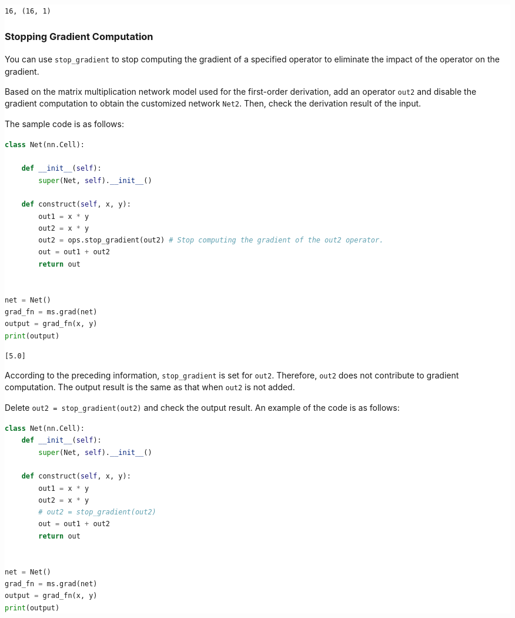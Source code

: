 ```text
16, (16, 1)
```

### Stopping Gradient Computation

You can use `stop_gradient` to stop computing the gradient of a specified operator to eliminate the impact of the operator on the gradient.

Based on the matrix multiplication network model used for the first-order derivation, add an operator `out2` and disable the gradient computation to obtain the customized network `Net2`. Then, check the derivation result of the input.

The sample code is as follows:

```python
class Net(nn.Cell):

    def __init__(self):
        super(Net, self).__init__()

    def construct(self, x, y):
        out1 = x * y
        out2 = x * y
        out2 = ops.stop_gradient(out2) # Stop computing the gradient of the out2 operator.
        out = out1 + out2
        return out


net = Net()
grad_fn = ms.grad(net)
output = grad_fn(x, y)
print(output)
```

```text
[5.0]
```

According to the preceding information, `stop_gradient` is set for `out2`. Therefore, `out2` does not contribute to gradient computation. The output result is the same as that when `out2` is not added.

Delete `out2 = stop_gradient(out2)` and check the output result. An example of the code is as follows:

```python
class Net(nn.Cell):
    def __init__(self):
        super(Net, self).__init__()

    def construct(self, x, y):
        out1 = x * y
        out2 = x * y
        # out2 = stop_gradient(out2)
        out = out1 + out2
        return out


net = Net()
grad_fn = ms.grad(net)
output = grad_fn(x, y)
print(output)
```
